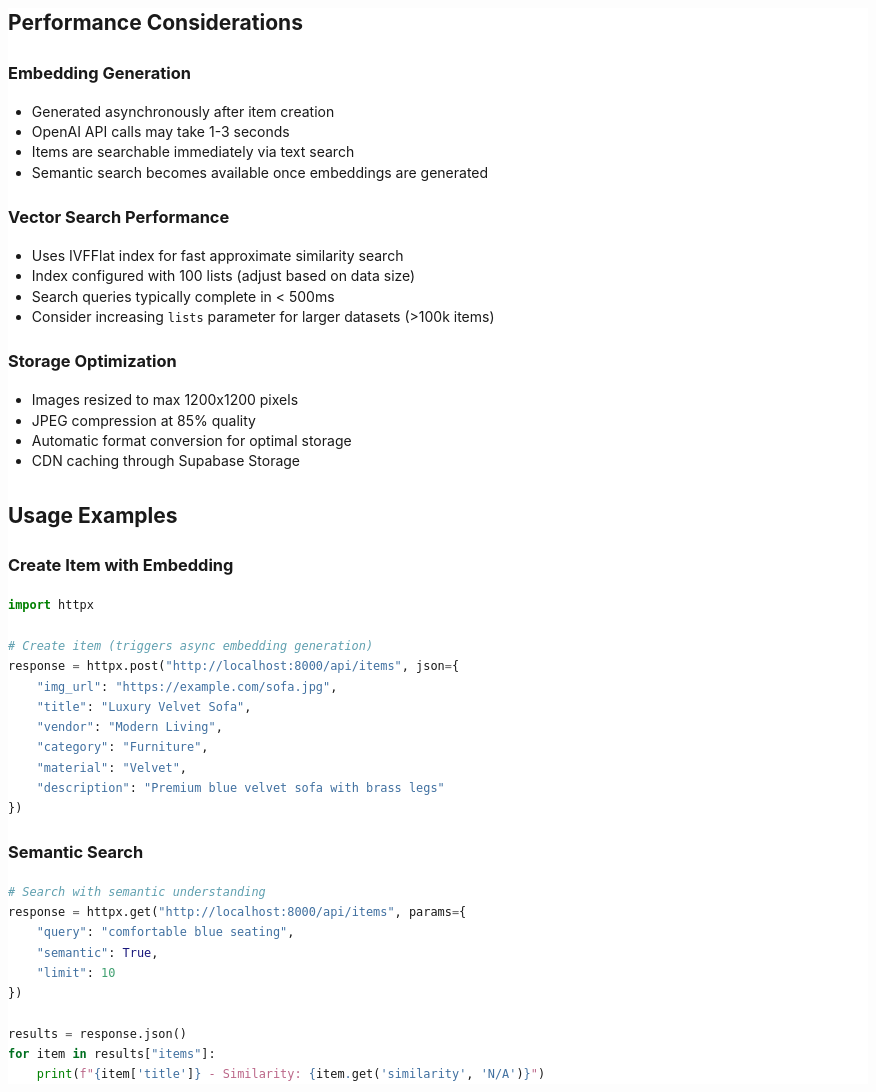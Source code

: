 ## Performance Considerations

### Embedding Generation
- Generated asynchronously after item creation
- OpenAI API calls may take 1-3 seconds
- Items are searchable immediately via text search
- Semantic search becomes available once embeddings are generated

### Vector Search Performance
- Uses IVFFlat index for fast approximate similarity search
- Index configured with 100 lists (adjust based on data size)
- Search queries typically complete in < 500ms
- Consider increasing `lists` parameter for larger datasets (>100k items)

### Storage Optimization
- Images resized to max 1200x1200 pixels
- JPEG compression at 85% quality
- Automatic format conversion for optimal storage
- CDN caching through Supabase Storage

## Usage Examples

### Create Item with Embedding
```python
import httpx

# Create item (triggers async embedding generation)
response = httpx.post("http://localhost:8000/api/items", json={
    "img_url": "https://example.com/sofa.jpg",
    "title": "Luxury Velvet Sofa",
    "vendor": "Modern Living",
    "category": "Furniture",
    "material": "Velvet",
    "description": "Premium blue velvet sofa with brass legs"
})
```

### Semantic Search
```python
# Search with semantic understanding
response = httpx.get("http://localhost:8000/api/items", params={
    "query": "comfortable blue seating",
    "semantic": True,
    "limit": 10
})

results = response.json()
for item in results["items"]:
    print(f"{item['title']} - Similarity: {item.get('similarity', 'N/A')}")
```
